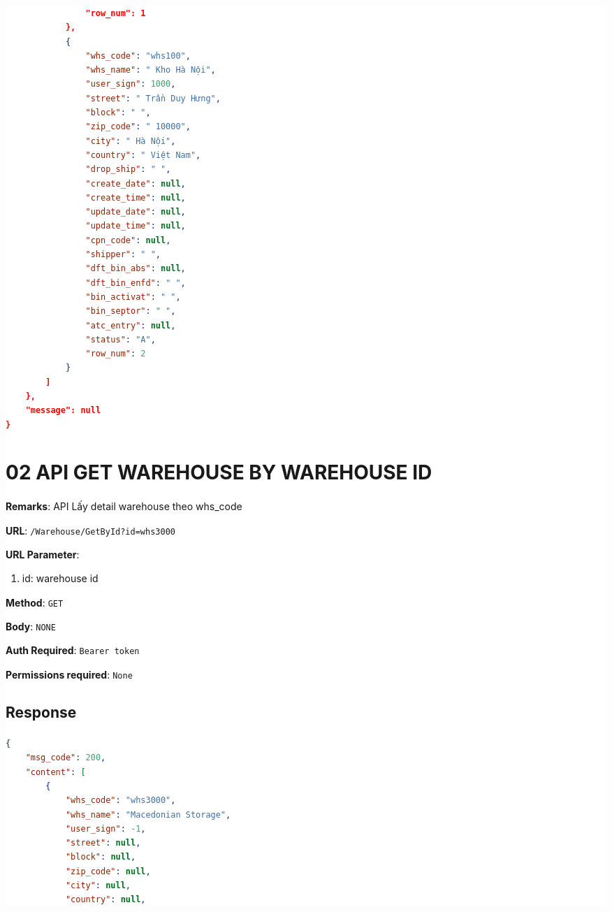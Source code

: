 ```json
                "row_num": 1
            },
            {
                "whs_code": "whs100",
                "whs_name": " Kho Hà Nội",
                "user_sign": 1000,
                "street": " Trần Duy Hưng",
                "block": " ",
                "zip_code": " 10000",
                "city": " Hà Nội",
                "country": " Việt Nam",
                "drop_ship": " ",
                "create_date": null,
                "create_time": null,
                "update_date": null,
                "update_time": null,
                "cpn_code": null,
                "shipper": " ",
                "dft_bin_abs": null,
                "dft_bin_enfd": " ",
                "bin_activat": " ",
                "bin_septor": " ",
                "atc_entry": null,
                "status": "A",
                "row_num": 2
            }
        ]
    },
    "message": null
}
```

# 02 API GET WAREHOUSE BY WAREHOUSE ID

**Remarks**: API Lấy detail warehouse theo whs_code

**URL**: `/Warehouse/GetById?id=whs3000`

**URL Parameter**: 

1. id: warehouse id

**Method**: `GET`

**Body**: `NONE`

**Auth Required**: `Bearer token`

**Permissions required**: `None`

## Response

```json
{
    "msg_code": 200,
    "content": [
        {
            "whs_code": "whs3000",
            "whs_name": "Macedonian Storage",
            "user_sign": -1,
            "street": null,
            "block": null,
            "zip_code": null,
            "city": null,
            "country": null,
```